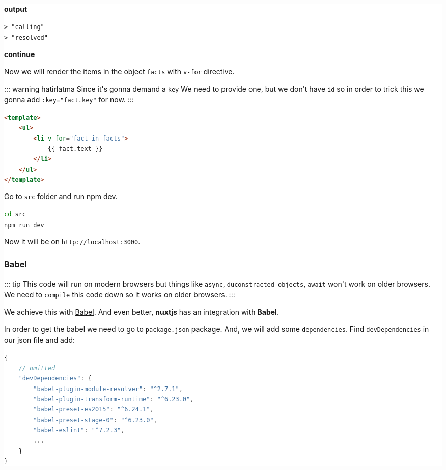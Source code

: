 **output**

```
> "calling"
> "resolved"
```

**continue**

Now we will render the items in the object `facts` with `v-for` directive.

::: warning hatirlatma
Since it's gonna demand a `key` We need to provide one, but we don't have `id` so in order to trick this we gonna add `:key="fact.key"` for now.
:::

```html
<template>
	<ul>
		<li v-for="fact in facts">
			{{ fact.text }}
		</li>
	</ul>
</template>
```

Go to `src` folder and run npm dev.

```bash
cd src
npm run dev
```

Now it will be on `http://localhost:3000`.

### Babel

::: tip
This code will run on modern browsers but things like `async`, `duconstracted objects`, `await` won't work on older browsers. We need to `compile` this code down so it works on older browsers.
:::

We achieve this with [Babel](https://babeljs.io/). And even better, **nuxtjs** has an integration with **Babel**.

In order to get the babel we need to go to `package.json` package. And, we will add some `dependencies`. Find `devDependencies` in our json file and add:

```javascript
{
	// omitted
	"devDependencies": {
		"babel-plugin-module-resolver": "^2.7.1",
		"babel-plugin-transform-runtime": "^6.23.0",
		"babel-preset-es2015": "^6.24.1",
		"babel-preset-stage-0": "^6.23.0",
		"babel-eslint": "^7.2.3",
		...
	}
}
```
